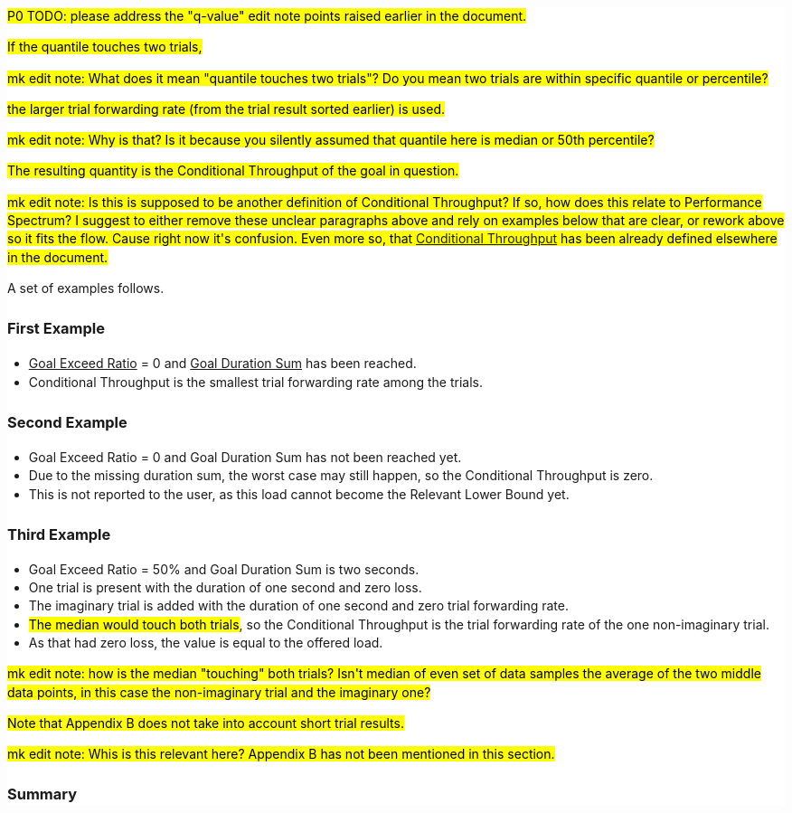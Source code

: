 <mark>P0 TODO: please address the "q-value" edit note points raised earlier in the document.</mark>

<mark>If the quantile touches two trials,</mark>

<mark>mk edit note: What does it mean "quantile touches two trials"?
Do you mean two trials are within specific quantile or percentile?</mark>

<mark>the larger trial forwarding rate (from the trial result sorted earlier) is used.</mark>

<mark>mk edit note: Why is that? Is it because you silently assumed that quantile here is median or 50th percentile?</mark>

<mark>The resulting quantity is the Conditional Throughput of the goal in question.</mark>

<mark>mk edit note: Is this is supposed to be another definition of Conditional Throughput? If so, how does this relate to Performance Spectrum? I suggest to either remove these unclear paragraphs above and rely on examples below that are clear, or rework above so it fits the flow. Cause right now it's confusion. Even more so, that [Conditional Throughput](#Conditional-Throughput) has been already defined elsewhere in the document.</mark>

A set of examples follows.

### First Example

- [Goal Exceed Ratio](#Goal-Exceed-Ratio) = 0 and [Goal Duration Sum](#Goal-Duration-Sum) has been reached.
- Conditional Throughput is the smallest trial forwarding rate among the trials.

### Second Example

- Goal Exceed Ratio = 0 and Goal Duration Sum has not been reached yet.
- Due to the missing duration sum, the worst case may still happen, so the Conditional Throughput is zero.
- This is not reported to the user, as this load cannot become the Relevant Lower Bound yet.

### Third Example

- Goal Exceed Ratio = 50% and Goal Duration Sum is two seconds.
- One trial is present with the duration of one second and zero loss.
- The imaginary trial is added with the duration of one second and zero trial forwarding rate.
- <mark>The median would touch both trials</mark>, so the Conditional Throughput is the trial forwarding rate of the one non-imaginary trial.
- As that had zero loss, the value is equal to the offered load.

<mark>mk edit note: how is the median "touching" both trials?
Isn't median of even set of data samples
the average of the two middle data points,
in this case the non-imaginary trial and the imaginary one?</mark>

<mark>Note that Appendix B does not take into account short trial results.</mark>

<mark>mk edit note: Whis is this relevant here? Appendix B has not been mentioned in this section.</mark>

### Summary
